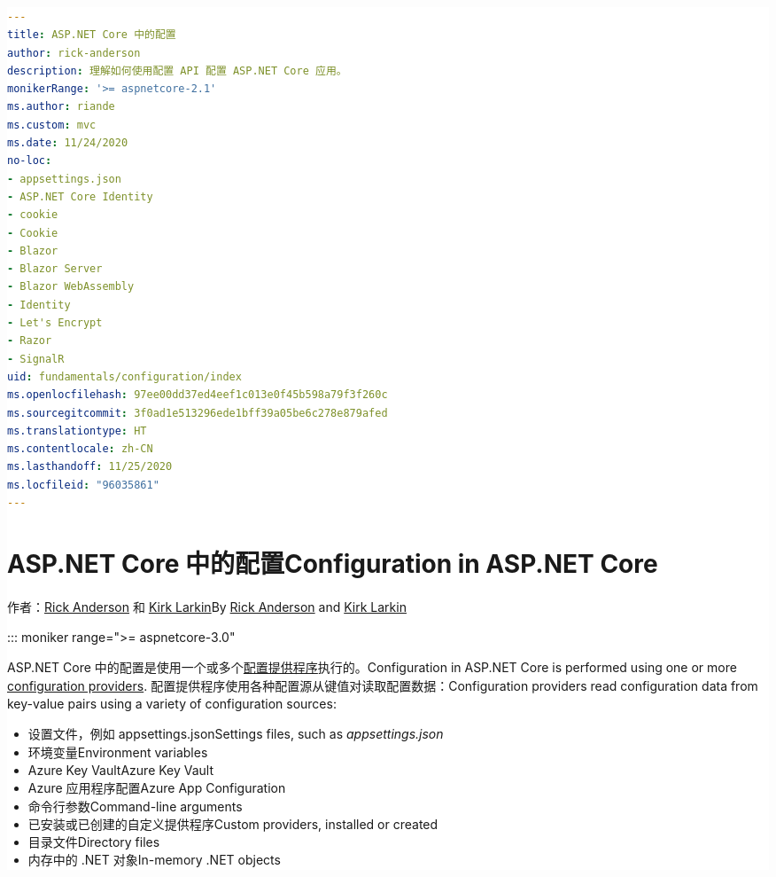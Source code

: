 ```yaml
---
title: ASP.NET Core 中的配置
author: rick-anderson
description: 理解如何使用配置 API 配置 ASP.NET Core 应用。
monikerRange: '>= aspnetcore-2.1'
ms.author: riande
ms.custom: mvc
ms.date: 11/24/2020
no-loc:
- appsettings.json
- ASP.NET Core Identity
- cookie
- Cookie
- Blazor
- Blazor Server
- Blazor WebAssembly
- Identity
- Let's Encrypt
- Razor
- SignalR
uid: fundamentals/configuration/index
ms.openlocfilehash: 97ee00dd37ed4eef1c013e0f45b598a79f3f260c
ms.sourcegitcommit: 3f0ad1e513296ede1bff39a05be6c278e879afed
ms.translationtype: HT
ms.contentlocale: zh-CN
ms.lasthandoff: 11/25/2020
ms.locfileid: "96035861"
---
```

# <a name="configuration-in-aspnet-core"></a><span data-ttu-id="cfa4a-103">ASP.NET Core 中的配置</span><span class="sxs-lookup"><span data-stu-id="cfa4a-103">Configuration in ASP.NET Core</span></span>

<span data-ttu-id="cfa4a-104">作者：[Rick Anderson](https://twitter.com/RickAndMSFT) 和 [Kirk Larkin](https://twitter.com/serpent5)</span><span class="sxs-lookup"><span data-stu-id="cfa4a-104">By [Rick Anderson](https://twitter.com/RickAndMSFT) and [Kirk Larkin](https://twitter.com/serpent5)</span></span>

::: moniker range=">= aspnetcore-3.0"

<span data-ttu-id="cfa4a-105">ASP.NET Core 中的配置是使用一个或多个[配置提供程序](#cp)执行的。</span><span class="sxs-lookup"><span data-stu-id="cfa4a-105">Configuration in ASP.NET Core is performed using one or more [configuration providers](#cp).</span></span> <span data-ttu-id="cfa4a-106">配置提供程序使用各种配置源从键值对读取配置数据：</span><span class="sxs-lookup"><span data-stu-id="cfa4a-106">Configuration providers read configuration data from key-value pairs using a variety of configuration sources:</span></span>

* <span data-ttu-id="cfa4a-107">设置文件，例如 appsettings.json</span><span class="sxs-lookup"><span data-stu-id="cfa4a-107">Settings files, such as *appsettings.json*</span></span>
* <span data-ttu-id="cfa4a-108">环境变量</span><span class="sxs-lookup"><span data-stu-id="cfa4a-108">Environment variables</span></span>
* <span data-ttu-id="cfa4a-109">Azure Key Vault</span><span class="sxs-lookup"><span data-stu-id="cfa4a-109">Azure Key Vault</span></span>
* <span data-ttu-id="cfa4a-110">Azure 应用程序配置</span><span class="sxs-lookup"><span data-stu-id="cfa4a-110">Azure App Configuration</span></span>
* <span data-ttu-id="cfa4a-111">命令行参数</span><span class="sxs-lookup"><span data-stu-id="cfa4a-111">Command-line arguments</span></span>
* <span data-ttu-id="cfa4a-112">已安装或已创建的自定义提供程序</span><span class="sxs-lookup"><span data-stu-id="cfa4a-112">Custom providers, installed or created</span></span>
* <span data-ttu-id="cfa4a-113">目录文件</span><span class="sxs-lookup"><span data-stu-id="cfa4a-113">Directory files</span></span>
* <span data-ttu-id="cfa4a-114">内存中的 .NET 对象</span><span class="sxs-lookup"><span data-stu-id="cfa4a-114">In-memory .NET objects</span></span>
